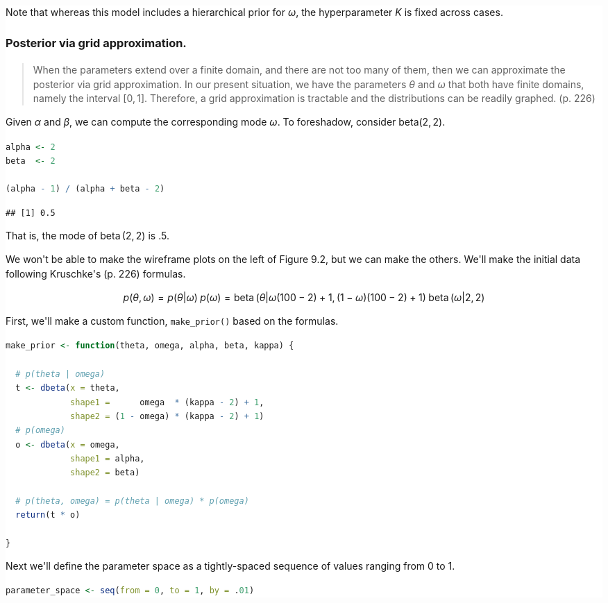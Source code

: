 Note that whereas this model includes a hierarchical prior for $\omega$, the hyperparameter $K$ is fixed across cases.

### Posterior via grid approximation.

> When the parameters extend over a finite domain, and there are not too many of them, then we can approximate the posterior via grid approximation. In our present situation, we have the parameters $\theta$ and $\omega$ that both have finite domains, namely the interval $[0, 1]$. Therefore, a grid approximation is tractable and the distributions can be readily graphed. (p. 226)

Given $\alpha$ and $\beta$, we can compute the corresponding mode $\omega$. To foreshadow, consider $\text{beta}(2, 2)$.


```r
alpha <- 2
beta  <- 2

(alpha - 1) / (alpha + beta - 2)
```

```
## [1] 0.5
```

That is, the mode of $\operatorname{beta}(2, 2)$ is $.5$. 

We won't be able to make the wireframe plots on the left of Figure 9.2, but we can make the others. We'll make the initial data following Kruschke's (p. 226) formulas.

$$p(\theta, \omega) = p(\theta | \omega) \; p(\omega) = \operatorname{beta} \big (\theta | \omega (100 - 2) + 1, (1 - \omega) (100 - 2) + 1 \big ) \; \operatorname{beta}(\omega | 2, 2)$$

First, we'll make a custom function, `make_prior()` based on the formulas.


```r
make_prior <- function(theta, omega, alpha, beta, kappa) {
  
  # p(theta | omega)
  t <- dbeta(x = theta,
             shape1 =      omega  * (kappa - 2) + 1,
             shape2 = (1 - omega) * (kappa - 2) + 1)
  # p(omega)
  o <- dbeta(x = omega,
             shape1 = alpha,
             shape2 = beta)
  
  # p(theta, omega) = p(theta | omega) * p(omega)
  return(t * o)
  
}
```

Next we'll define the parameter space as a tightly-spaced sequence of values ranging from 0 to 1.


```r
parameter_space <- seq(from = 0, to = 1, by = .01)
```

